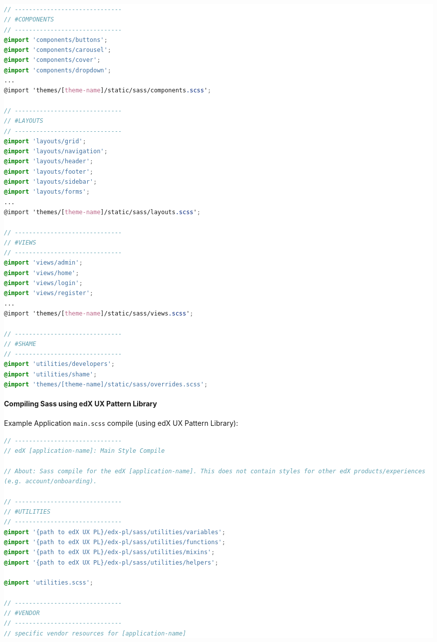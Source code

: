 ```scss
// ------------------------------
// #COMPONENTS
// ------------------------------
@import 'components/buttons';
@import 'components/carousel';
@import 'components/cover';
@import 'components/dropdown';
...
@import 'themes/[theme-name]/static/sass/components.scss';

// ------------------------------
// #LAYOUTS
// ------------------------------
@import 'layouts/grid';
@import 'layouts/navigation';
@import 'layouts/header';
@import 'layouts/footer';
@import 'layouts/sidebar';
@import 'layouts/forms';
...
@import 'themes/[theme-name]/static/sass/layouts.scss';

// ------------------------------
// #VIEWS
// ------------------------------
@import 'views/admin';
@import 'views/home';
@import 'views/login';
@import 'views/register';
...
@import 'themes/[theme-name]/static/sass/views.scss';

// ------------------------------
// #SHAME
// ------------------------------
@import 'utilities/developers';
@import 'utilities/shame';
@import 'themes/[theme-name]/static/sass/overrides.scss';
```

#### Compiling Sass using edX UX Pattern Library
Example Application ``main.scss`` compile (using edX UX Pattern Library): 

```scss
// ------------------------------
// edX [application-name]: Main Style Compile

// About: Sass compile for the edX [application-name]. This does not contain styles for other edX products/experiences (e.g. account/onboarding).

// ------------------------------
// #UTILITIES
// ------------------------------
@import '{path to edX UX PL}/edx-pl/sass/utilities/variables';
@import '{path to edX UX PL}/edx-pl/sass/utilities/functions';
@import '{path to edX UX PL}/edx-pl/sass/utilities/mixins';
@import '{path to edX UX PL}/edx-pl/sass/utilities/helpers';

@import 'utilities.scss';

// ------------------------------
// #VENDOR
// ------------------------------
// specific vendor resources for [application-name]
```